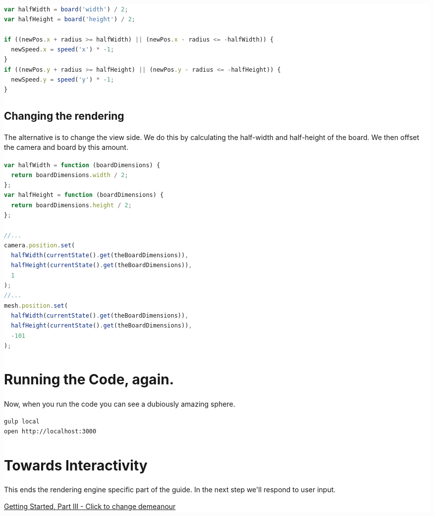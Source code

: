 ~~~javascript
var halfWidth = board('width') / 2;
var halfHeight = board('height') / 2;

if ((newPos.x + radius >= halfWidth) || (newPos.x - radius <= -halfWidth)) {
  newSpeed.x = speed('x') * -1;
}
if ((newPos.y + radius >= halfHeight) || (newPos.y - radius <= -halfHeight)) {
  newSpeed.y = speed('y') * -1;
}
~~~

## Changing the rendering
The alternative is to change the view side. We do this by calculating the half-width and half-height of the board. We then offset the camera and board by this amount.

~~~javascript
var halfWidth = function (boardDimensions) {
  return boardDimensions.width / 2;
};
var halfHeight = function (boardDimensions) {
  return boardDimensions.height / 2;
};

//...
camera.position.set(
  halfWidth(currentState().get(theBoardDimensions)),
  halfHeight(currentState().get(theBoardDimensions)),
  1
);
//...
mesh.position.set(
  halfWidth(currentState().get(theBoardDimensions)),
  halfHeight(currentState().get(theBoardDimensions)),
  -101
);
~~~

# Running the Code, again.
Now, when you run the code you can see a dubiously amazing sphere.

~~~shell
gulp local
open http://localhost:3000
~~~

# Towards Interactivity
This ends the rendering engine specific part of the guide. In the next step we'll respond to user input.

[Getting Started, Part III - Click to change demeanour](/docs/tutorials/getting-started-iii-click-to-change-demeanour.html)